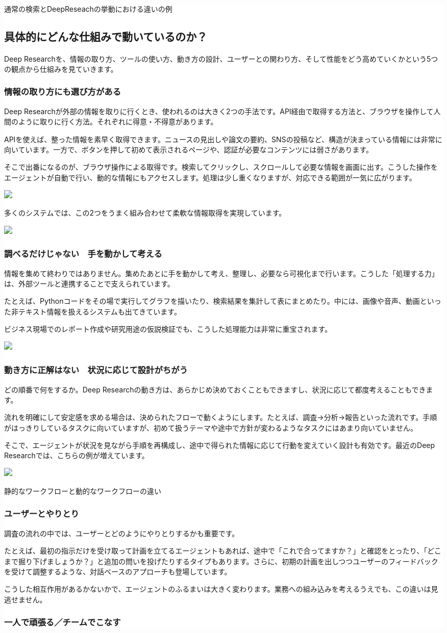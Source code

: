通常の検索とDeepReseachの挙動における違いの例

## 具体的にどんな仕組みで動いているのか？

Deep Researchを、情報の取り方、ツールの使い方、動き方の設計、ユーザーとの関わり方、そして性能をどう高めていくかという5つの観点から仕組みを見ていきます。

### 情報の取り方にも選び方がある

Deep Researchが外部の情報を取りに行くとき、使われるのは大きく2つの手法です。API経由で取得する方法と、ブラウザを操作して人間のように取りに行く方法。それぞれに得意・不得意があります。

APIを使えば、整った情報を素早く取得できます。ニュースの見出しや論文の要約、SNSの投稿など、構造が決まっている情報には非常に向いています。一方で、ボタンを押して初めて表示されるページや、認証が必要なコンテンツには弱さがあります。

そこで出番になるのが、ブラウザ操作による取得です。検索してクリックし、スクロールして必要な情報を画面に出す。こうした操作をエージェントが自動で行い、動的な情報にもアクセスします。処理は少し重くなりますが、対応できる範囲が一気に広がります。

![](https://ai-data-base.com/wp-content/uploads/2025/06/AIDB_91614_2-1024x318.png)

多くのシステムでは、この2つをうまく組み合わせて柔軟な情報取得を実現しています。

![](https://ai-data-base.com/wp-content/uploads/2025/06/AIDB_91614_3.png)

### 調べるだけじゃない　手を動かして考える

情報を集めて終わりではありません。集めたあとに手を動かして考え、整理し、必要なら可視化まで行います。こうした「処理する力」は、外部ツールと連携することで支えられています。

たとえば、Pythonコードをその場で実行してグラフを描いたり、検索結果を集計して表にまとめたり。中には、画像や音声、動画といった非テキスト情報を扱えるシステムも出てきています。

ビジネス現場でのレポート作成や研究用途の仮説検証でも、こうした処理能力は非常に重宝されます。

![](https://ai-data-base.com/wp-content/uploads/2025/06/AIDB_91614_4-1024x567.png)

### 動き方に正解はない　状況に応じて設計がちがう

どの順番で何をするか。Deep Researchの動き方は、あらかじめ決めておくこともできますし、状況に応じて都度考えることもできます。

流れを明確にして安定感を求める場合は、決められたフローで動くようにします。たとえば、調査→分析→報告といった流れです。手順がはっきりしているタスクに向いていますが、初めて扱うテーマや途中で方針が変わるようなタスクにはあまり向いていません。

そこで、エージェントが状況を見ながら手順を再構成し、途中で得られた情報に応じて行動を変えていく設計も有効です。最近のDeep Researchでは、こちらの例が増えています。

![](https://ai-data-base.com/wp-content/uploads/2025/06/AIDB_91614_6.png)

静的なワークフローと動的なワークフローの違い

### ユーザーとやりとり

調査の流れの中では、ユーザーとどのようにやりとりするかも重要です。

たとえば、最初の指示だけを受け取って計画を立てるエージェントもあれば、途中で「これで合ってますか？」と確認をとったり、「どこまで掘り下げましょうか？」と追加の問いを投げたりするタイプもあります。さらに、初期の計画を出しつつユーザーのフィードバックを受けて調整するような、対話ベースのアプローチも登場しています。

こうした相互作用があるかないかで、エージェントのふるまいは大きく変わります。業務への組み込みを考えるうえでも、この違いは見逃せません。

### 一人で頑張る／チームでこなす
